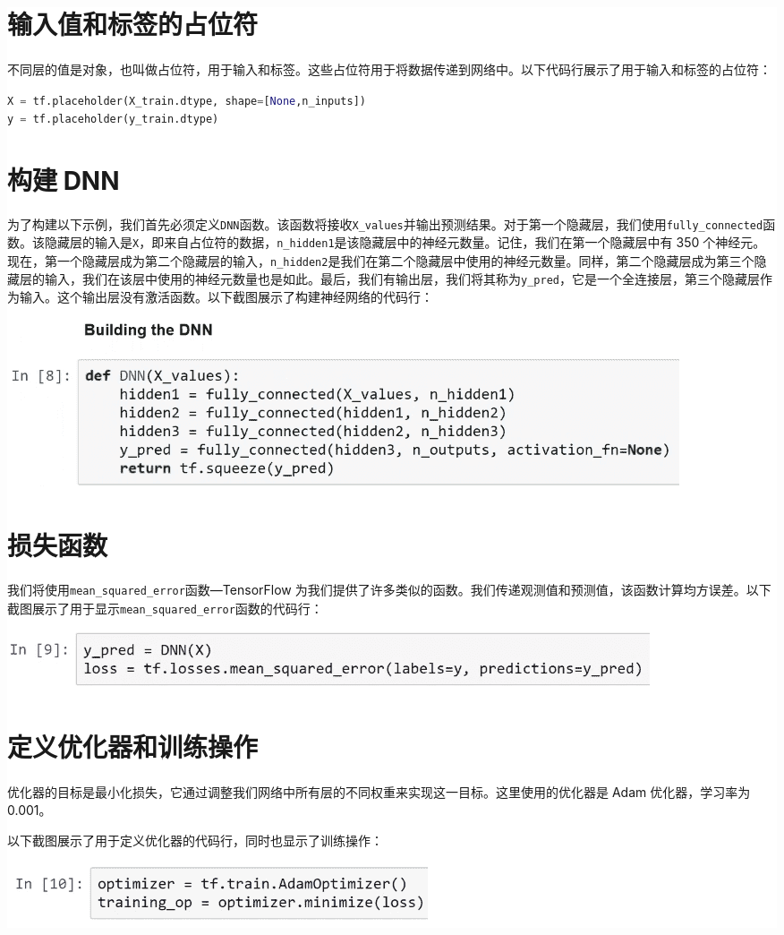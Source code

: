 # 输入值和标签的占位符

不同层的值是对象，也叫做占位符，用于输入和标签。这些占位符用于将数据传递到网络中。以下代码行展示了用于输入和标签的占位符：

```py
X = tf.placeholder(X_train.dtype, shape=[None,n_inputs])
y = tf.placeholder(y_train.dtype)
```

# 构建 DNN

为了构建以下示例，我们首先必须定义`DNN`函数。该函数将接收`X_values`并输出预测结果。对于第一个隐藏层，我们使用`fully_connected`函数。该隐藏层的输入是`X`，即来自占位符的数据，`n_hidden1`是该隐藏层中的神经元数量。记住，我们在第一个隐藏层中有 350 个神经元。现在，第一个隐藏层成为第二个隐藏层的输入，`n_hidden2`是我们在第二个隐藏层中使用的神经元数量。同样，第二个隐藏层成为第三个隐藏层的输入，我们在该层中使用的神经元数量也是如此。最后，我们有输出层，我们将其称为`y_pred`，它是一个全连接层，第三个隐藏层作为输入。这个输出层没有激活函数。以下截图展示了构建神经网络的代码行：

![](img/e509c688-e82a-44e0-a99b-1abce7126c60.png)

# 损失函数

我们将使用`mean_squared_error`函数—TensorFlow 为我们提供了许多类似的函数。我们传递观测值和预测值，该函数计算均方误差。以下截图展示了用于显示`mean_squared_error`函数的代码行：

![](img/cedfa97e-88ee-4564-9297-6299ce5e7652.png)

# 定义优化器和训练操作

优化器的目标是最小化损失，它通过调整我们网络中所有层的不同权重来实现这一目标。这里使用的优化器是 Adam 优化器，学习率为 0.001。

以下截图展示了用于定义优化器的代码行，同时也显示了训练操作：

![](img/d34af37c-db85-4d8d-82ec-1274c6805ea2.png)
